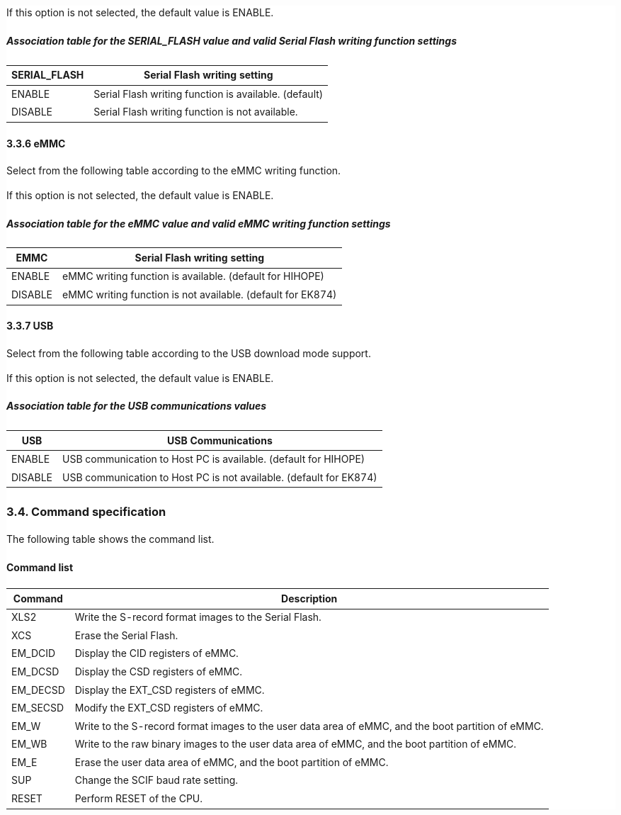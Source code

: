 If this option is not selected, the default value is ENABLE.

##### Association table for the SERIAL_FLASH value and valid Serial Flash writing function settings

| SERIAL_FLASH | Serial Flash writing setting                          |
|--------------|-------------------------------------------------------|
| ENABLE       | Serial Flash writing function is available. (default) |
| DISABLE      | Serial Flash writing function is not available.       |

#### 3.3.6 eMMC

Select from the following table according to the eMMC writing function.

If this option is not selected, the default value is ENABLE.

##### Association table for the eMMC value and valid eMMC writing function settings

| EMMC    | Serial Flash writing setting                                |
|---------|-------------------------------------------------------------|
| ENABLE  | eMMC writing function is available. (default for HIHOPE)    |
| DISABLE | eMMC writing function is not available. (default for EK874) |

#### 3.3.7 USB

Select from the following table according to the USB download mode support.

If this option is not selected, the default value is ENABLE.

##### Association table for the USB communications values

| USB     | USB Communications                                                 |
|---------|--------------------------------------------------------------------|
| ENABLE  | USB communication to Host PC is available. (default for HIHOPE)    |
| DISABLE | USB communication to Host PC is not available. (default for EK874) |

### 3.4. Command specification

The following table shows the command list.

#### Command list

| Command  | Description                                                                                        |
|----------|----------------------------------------------------------------------------------------------------|
| XLS2     | Write the S-record format images to the Serial Flash.                                              |
| XCS      | Erase the Serial Flash.                                                                            |
| EM_DCID  | Display the CID registers of eMMC.                                                                 |
| EM_DCSD  | Display the CSD registers of eMMC.                                                                 |
| EM_DECSD | Display the EXT_CSD registers of eMMC.                                                             |
| EM_SECSD | Modify the EXT_CSD registers of eMMC.                                                              |
| EM_W     | Write to the S-record format images to the user data area of eMMC, and the boot partition of eMMC. |
| EM_WB    | Write to the raw binary images to the user data area of eMMC, and the boot partition of eMMC.      |
| EM_E     | Erase the user data area of eMMC, and the boot partition of eMMC.                                  |
| SUP      | Change the SCIF baud rate setting.                                                                 |
| RESET    | Perform RESET of the CPU.                                                                          |